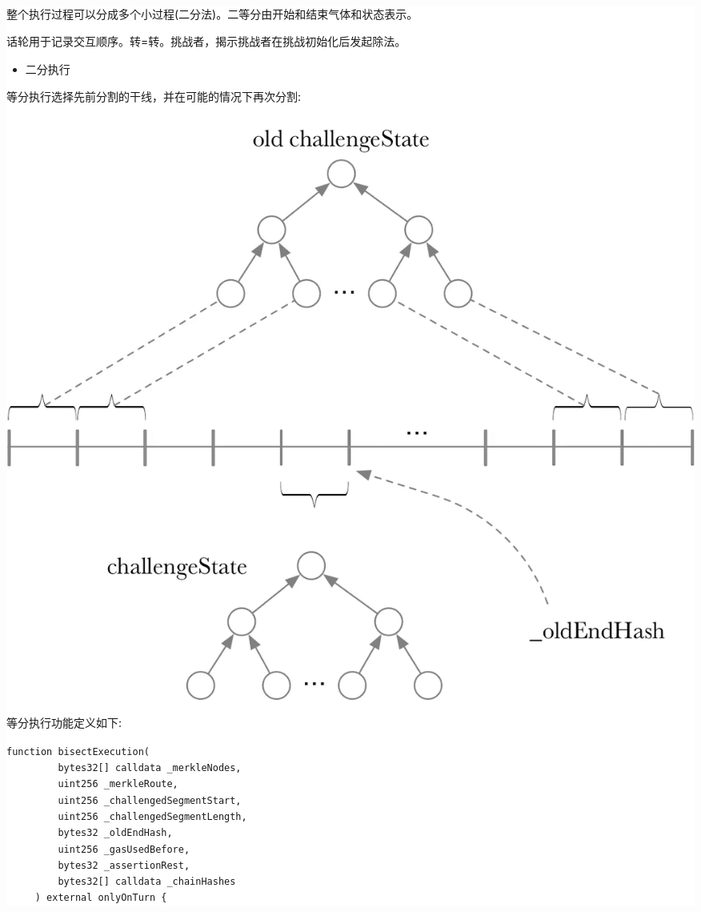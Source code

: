 整个执行过程可以分成多个小过程(二分法)。二等分由开始和结束气体和状态表示。

话轮用于记录交互顺序。转=转。挑战者，揭示挑战者在挑战初始化后发起除法。

*   二分执行

等分执行选择先前分割的干线，并在可能的情况下再次分割:

![](img/510fcb6605d37bf0e47373b1a5ab11b2.png)

等分执行功能定义如下:

```
function bisectExecution(
         bytes32[] calldata _merkleNodes,                                                            
         uint256 _merkleRoute,                                                                       
         uint256 _challengedSegmentStart,                                                            
         uint256 _challengedSegmentLength,                                                           
         bytes32 _oldEndHash,
         uint256 _gasUsedBefore,
         bytes32 _assertionRest,                                                                     
         bytes32[] calldata _chainHashes                                                             
     ) external onlyOnTurn {
```